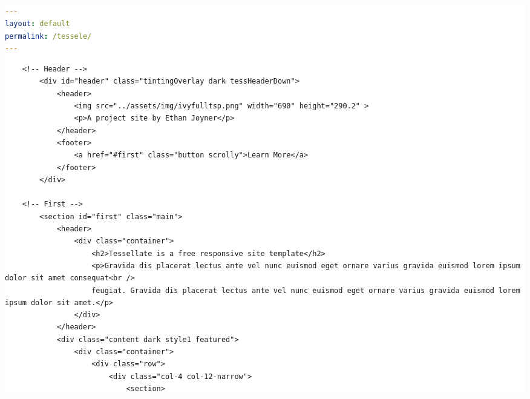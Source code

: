 ```yaml
---
layout: default
permalink: /tessele/
---
```

<html>
	<body class="is-preload">

		<!-- Header -->
			<div id="header" class="tintingOverlay dark tessHeaderDown">
				<header>
					<img src="../assets/img/ivyfulltsp.png" width="690" height="290.2" >
					<p>A project site by Ethan Joyner</p>
				</header>
				<footer>
					<a href="#first" class="button scrolly">Learn More</a>
				</footer>
			</div>

		<!-- First -->
			<section id="first" class="main">
				<header>
					<div class="container">
						<h2>Tessellate is a free responsive site template</h2>
						<p>Gravida dis placerat lectus ante vel nunc euismod eget ornare varius gravida euismod lorem ipsum dolor sit amet consequat<br />
						feugiat. Gravida dis placerat lectus ante vel nunc euismod eget ornare varius gravida euismod lorem ipsum dolor sit amet.</p>
					</div>
				</header>
				<div class="content dark style1 featured">
					<div class="container">
						<div class="row">
							<div class="col-4 col-12-narrow">
								<section>